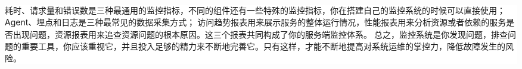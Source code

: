耗时、请求量和错误数是三种最通用的监控指标，不同的组件还有一些特殊的监控指标，你在搭建自己的监控系统的时候可以直接使用；
Agent、埋点和日志是三种最常见的数据采集方式；
访问趋势报表用来展示服务的整体运行情况，性能报表用来分析资源或者依赖的服务是否出现问题，资源报表用来追查资源问题的根本原因。这三个报表共同构成了你的服务端监控体系。
总之，监控系统是你发现问题，排查问题的重要工具，你应该重视它，并且投入足够的精力来不断地完善它。只有这样，才能不断地提高对系统运维的掌控力，降低故障发生的风险。
```
